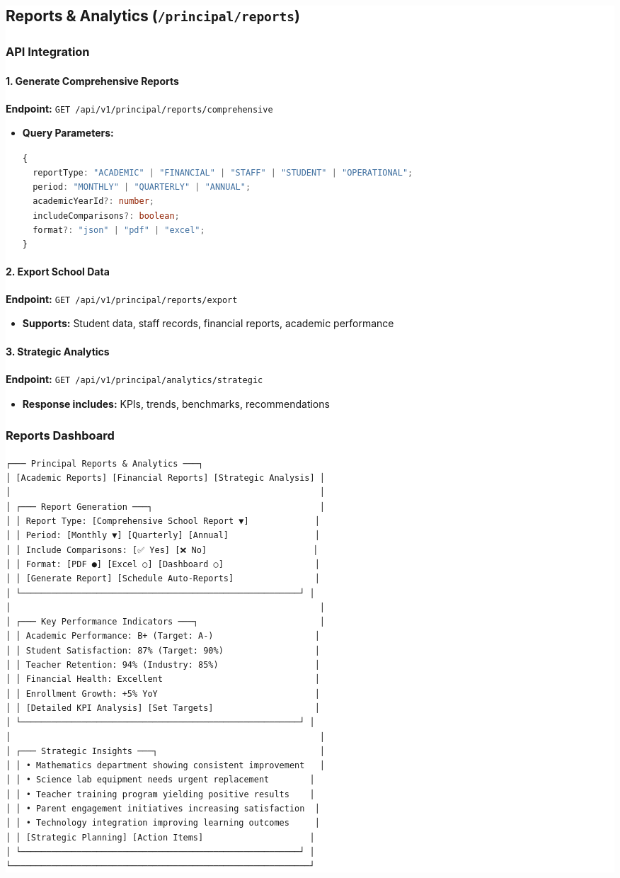 ```
```

## Reports & Analytics (`/principal/reports`)

### **API Integration**

#### **1. Generate Comprehensive Reports**
**Endpoint:** `GET /api/v1/principal/reports/comprehensive`
- **Query Parameters:**
  ```typescript
  {
    reportType: "ACADEMIC" | "FINANCIAL" | "STAFF" | "STUDENT" | "OPERATIONAL";
    period: "MONTHLY" | "QUARTERLY" | "ANNUAL";
    academicYearId?: number;
    includeComparisons?: boolean;
    format?: "json" | "pdf" | "excel";
  }
  ```

#### **2. Export School Data**
**Endpoint:** `GET /api/v1/principal/reports/export`
- **Supports:** Student data, staff records, financial reports, academic performance

#### **3. Strategic Analytics**
**Endpoint:** `GET /api/v1/principal/analytics/strategic`
- **Response includes:** KPIs, trends, benchmarks, recommendations

### **Reports Dashboard**
```
┌─── Principal Reports & Analytics ───┐
│ [Academic Reports] [Financial Reports] [Strategic Analysis] │
│                                                             │
│ ┌─── Report Generation ───┐                                 │
│ │ Report Type: [Comprehensive School Report ▼]             │
│ │ Period: [Monthly ▼] [Quarterly] [Annual]                 │
│ │ Include Comparisons: [✅ Yes] [❌ No]                     │
│ │ Format: [PDF ●] [Excel ○] [Dashboard ○]                  │
│ │ [Generate Report] [Schedule Auto-Reports]                │
│ └───────────────────────────────────────────────────────┘ │
│                                                             │
│ ┌─── Key Performance Indicators ───┐                        │
│ │ Academic Performance: B+ (Target: A-)                    │
│ │ Student Satisfaction: 87% (Target: 90%)                  │
│ │ Teacher Retention: 94% (Industry: 85%)                   │
│ │ Financial Health: Excellent                              │
│ │ Enrollment Growth: +5% YoY                               │
│ │ [Detailed KPI Analysis] [Set Targets]                    │
│ └───────────────────────────────────────────────────────┘ │
│                                                             │
│ ┌─── Strategic Insights ───┐                                │
│ │ • Mathematics department showing consistent improvement   │
│ │ • Science lab equipment needs urgent replacement        │
│ │ • Teacher training program yielding positive results    │
│ │ • Parent engagement initiatives increasing satisfaction  │
│ │ • Technology integration improving learning outcomes     │
│ │ [Strategic Planning] [Action Items]                     │
│ └───────────────────────────────────────────────────────┘ │
└───────────────────────────────────────────────────────────┘
```

